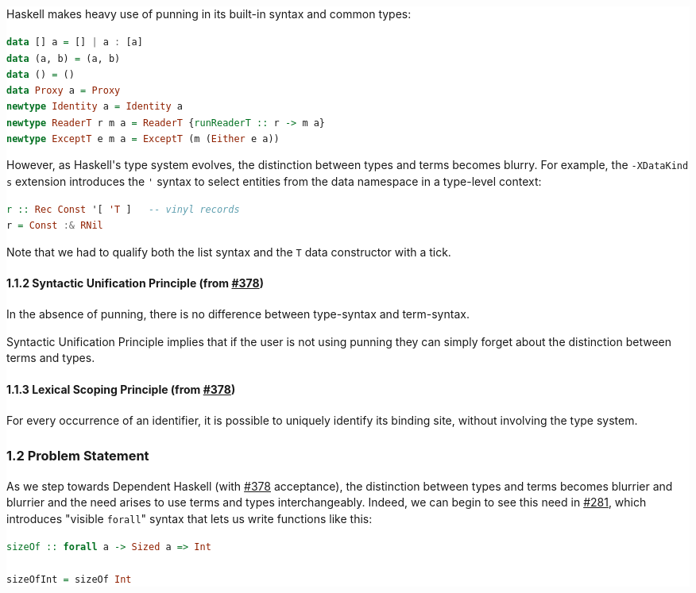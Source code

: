 Haskell makes heavy use of punning in its built-in syntax and common types:

```haskell
data [] a = [] | a : [a]
data (a, b) = (a, b)
data () = ()
data Proxy a = Proxy
newtype Identity a = Identity a
newtype ReaderT r m a = ReaderT {runReaderT :: r -> m a}
newtype ExceptT e m a = ExceptT (m (Either e a))
```

However, as Haskell's type system evolves, the distinction between types and
terms becomes blurry. For example, the `-XDataKinds` extension introduces the
`'` syntax to select entities from the data namespace in a type-level context:

```haskell
r :: Rec Const '[ 'T ]   -- vinyl records
r = Const :& RNil
```

Note that we had to qualify both the list syntax and the `T` data constructor
with a tick.

#### 1.1.2 Syntactic Unification Principle (from [#378](https://github.com/ghc-proposals/ghc-proposals/blob/master/proposals/0378-dependent-type-design.rst))

In the absence of punning, there is no difference between type-syntax and
term-syntax.

Syntactic Unification Principle implies that if the user is not using punning
they can simply forget about the distinction between terms and types.

#### 1.1.3 Lexical Scoping Principle (from [#378](https://github.com/ghc-proposals/ghc-proposals/blob/master/proposals/0378-dependent-type-design.rst))

For every occurrence of an identifier, it is possible to uniquely identify its
binding site, without involving the type system.

### 1.2 Problem Statement

As we step towards Dependent Haskell (with [#378](https://github.com/ghc-proposals/ghc-proposals/blob/master/proposals/0378-dependent-type-design.rst)
acceptance), the distinction between types and terms becomes blurrier and
blurrier and the need arises to use terms and types interchangeably. Indeed,
we can begin to see this need in [#281](https://github.com/ghc-proposals/ghc-proposals/blob/master/proposals/0281-visible-forall.rst),
which introduces "visible `forall`" syntax that lets us write functions
like this:

```haskell
sizeOf :: forall a -> Sized a => Int

sizeOfInt = sizeOf Int
```
